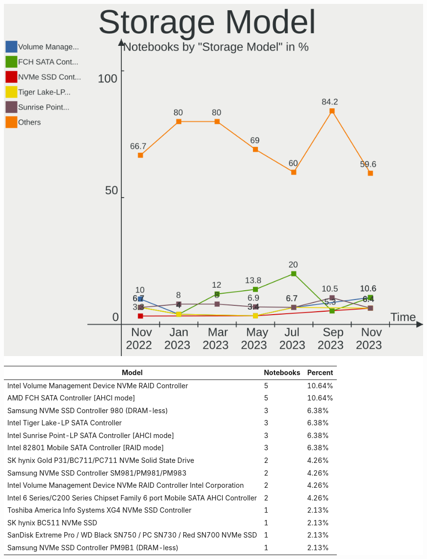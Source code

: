 ![Storage Model](./images/line_chart/storage_model.svg)

| Model                                                                          | Notebooks | Percent |
|--------------------------------------------------------------------------------|-----------|---------|
| Intel Volume Management Device NVMe RAID Controller                            | 5         | 10.64%  |
| AMD FCH SATA Controller [AHCI mode]                                            | 5         | 10.64%  |
| Samsung NVMe SSD Controller 980 (DRAM-less)                                    | 3         | 6.38%   |
| Intel Tiger Lake-LP SATA Controller                                            | 3         | 6.38%   |
| Intel Sunrise Point-LP SATA Controller [AHCI mode]                             | 3         | 6.38%   |
| Intel 82801 Mobile SATA Controller [RAID mode]                                 | 3         | 6.38%   |
| SK hynix Gold P31/BC711/PC711 NVMe Solid State Drive                           | 2         | 4.26%   |
| Samsung NVMe SSD Controller SM981/PM981/PM983                                  | 2         | 4.26%   |
| Intel Volume Management Device NVMe RAID Controller Intel Corporation          | 2         | 4.26%   |
| Intel 6 Series/C200 Series Chipset Family 6 port Mobile SATA AHCI Controller   | 2         | 4.26%   |
| Toshiba America Info Systems XG4 NVMe SSD Controller                           | 1         | 2.13%   |
| SK hynix BC511 NVMe SSD                                                        | 1         | 2.13%   |
| SanDisk Extreme Pro / WD Black SN750 / PC SN730 / Red SN700 NVMe SSD           | 1         | 2.13%   |
| Samsung NVMe SSD Controller PM9B1 (DRAM-less)                                  | 1         | 2.13%   |